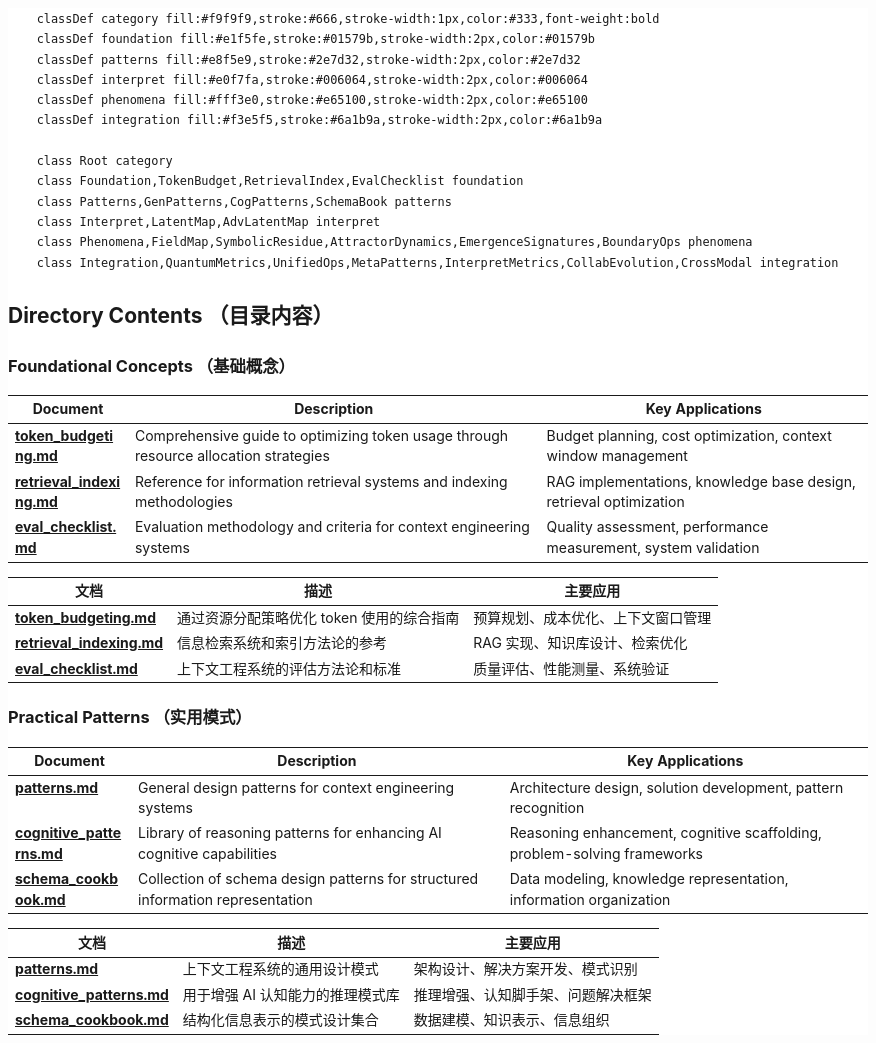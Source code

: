 ```mermaid
    classDef category fill:#f9f9f9,stroke:#666,stroke-width:1px,color:#333,font-weight:bold
    classDef foundation fill:#e1f5fe,stroke:#01579b,stroke-width:2px,color:#01579b
    classDef patterns fill:#e8f5e9,stroke:#2e7d32,stroke-width:2px,color:#2e7d32
    classDef interpret fill:#e0f7fa,stroke:#006064,stroke-width:2px,color:#006064
    classDef phenomena fill:#fff3e0,stroke:#e65100,stroke-width:2px,color:#e65100
    classDef integration fill:#f3e5f5,stroke:#6a1b9a,stroke-width:2px,color:#6a1b9a
    
    class Root category
    class Foundation,TokenBudget,RetrievalIndex,EvalChecklist foundation
    class Patterns,GenPatterns,CogPatterns,SchemaBook patterns
    class Interpret,LatentMap,AdvLatentMap interpret
    class Phenomena,FieldMap,SymbolicResidue,AttractorDynamics,EmergenceSignatures,BoundaryOps phenomena
    class Integration,QuantumMetrics,UnifiedOps,MetaPatterns,InterpretMetrics,CollabEvolution,CrossModal integration
```

## Directory Contents （目录内容）

### Foundational Concepts （基础概念）

| Document | Description | Key Applications |
|----------|-------------|------------------|
| **[token_budgeting.md](./token_budgeting.md)** | Comprehensive guide to optimizing token usage through resource allocation strategies | Budget planning, cost optimization, context window management |
| **[retrieval_indexing.md](./retrieval_indexing.md)** | Reference for information retrieval systems and indexing methodologies | RAG implementations, knowledge base design, retrieval optimization |
| **[eval_checklist.md](./eval_checklist.md)** | Evaluation methodology and criteria for context engineering systems | Quality assessment, performance measurement, system validation |

| 文档 | 描述 | 主要应用 |
|----------|-------------|------------------|
| **[token_budgeting.md](./token_budgeting.md)** | 通过资源分配策略优化 token 使用的综合指南 | 预算规划、成本优化、上下文窗口管理 |
| **[retrieval_indexing.md](./retrieval_indexing.md)** | 信息检索系统和索引方法论的参考 | RAG 实现、知识库设计、检索优化 |
| **[eval_checklist.md](./eval_checklist.md)** | 上下文工程系统的评估方法论和标准 | 质量评估、性能测量、系统验证 |

### Practical Patterns （实用模式）

| Document | Description | Key Applications |
|----------|-------------|------------------|
| **[patterns.md](./patterns.md)** | General design patterns for context engineering systems | Architecture design, solution development, pattern recognition |
| **[cognitive_patterns.md](./cognitive_patterns.md)** | Library of reasoning patterns for enhancing AI cognitive capabilities | Reasoning enhancement, cognitive scaffolding, problem-solving frameworks |
| **[schema_cookbook.md](./schema_cookbook.md)** | Collection of schema design patterns for structured information representation | Data modeling, knowledge representation, information organization |

| 文档 | 描述 | 主要应用 |
|----------|-------------|------------------|
| **[patterns.md](./patterns.md)** | 上下文工程系统的通用设计模式 | 架构设计、解决方案开发、模式识别 |
| **[cognitive_patterns.md](./cognitive_patterns.md)** | 用于增强 AI 认知能力的推理模式库 | 推理增强、认知脚手架、问题解决框架 |
| **[schema_cookbook.md](./schema_cookbook.md)** | 结构化信息表示的模式设计集合 | 数据建模、知识表示、信息组织 |
